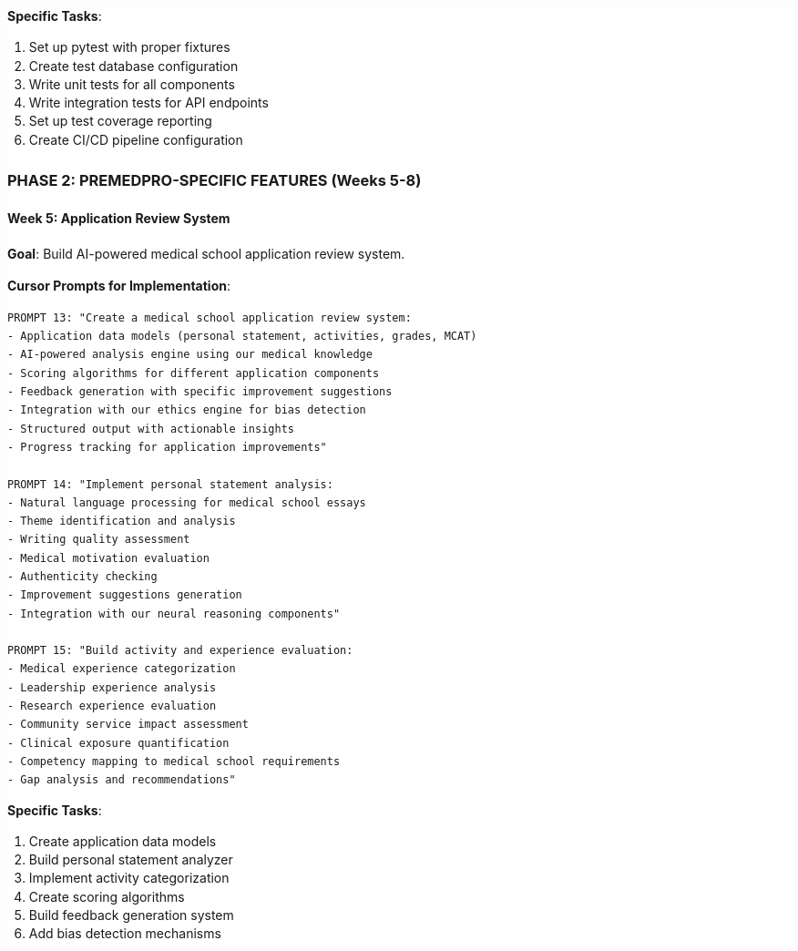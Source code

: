 **Specific Tasks**:
1. Set up pytest with proper fixtures
2. Create test database configuration
3. Write unit tests for all components
4. Write integration tests for API endpoints
5. Set up test coverage reporting
6. Create CI/CD pipeline configuration

### **PHASE 2: PREMEDPRO-SPECIFIC FEATURES (Weeks 5-8)**

#### **Week 5: Application Review System**

**Goal**: Build AI-powered medical school application review system.

**Cursor Prompts for Implementation**:

```
PROMPT 13: "Create a medical school application review system:
- Application data models (personal statement, activities, grades, MCAT)
- AI-powered analysis engine using our medical knowledge
- Scoring algorithms for different application components
- Feedback generation with specific improvement suggestions
- Integration with our ethics engine for bias detection
- Structured output with actionable insights
- Progress tracking for application improvements"

PROMPT 14: "Implement personal statement analysis:
- Natural language processing for medical school essays
- Theme identification and analysis
- Writing quality assessment
- Medical motivation evaluation
- Authenticity checking
- Improvement suggestions generation
- Integration with our neural reasoning components"

PROMPT 15: "Build activity and experience evaluation:
- Medical experience categorization
- Leadership experience analysis
- Research experience evaluation
- Community service impact assessment
- Clinical exposure quantification
- Competency mapping to medical school requirements
- Gap analysis and recommendations"
```

**Specific Tasks**:
1. Create application data models
2. Build personal statement analyzer
3. Implement activity categorization
4. Create scoring algorithms
5. Build feedback generation system
6. Add bias detection mechanisms
